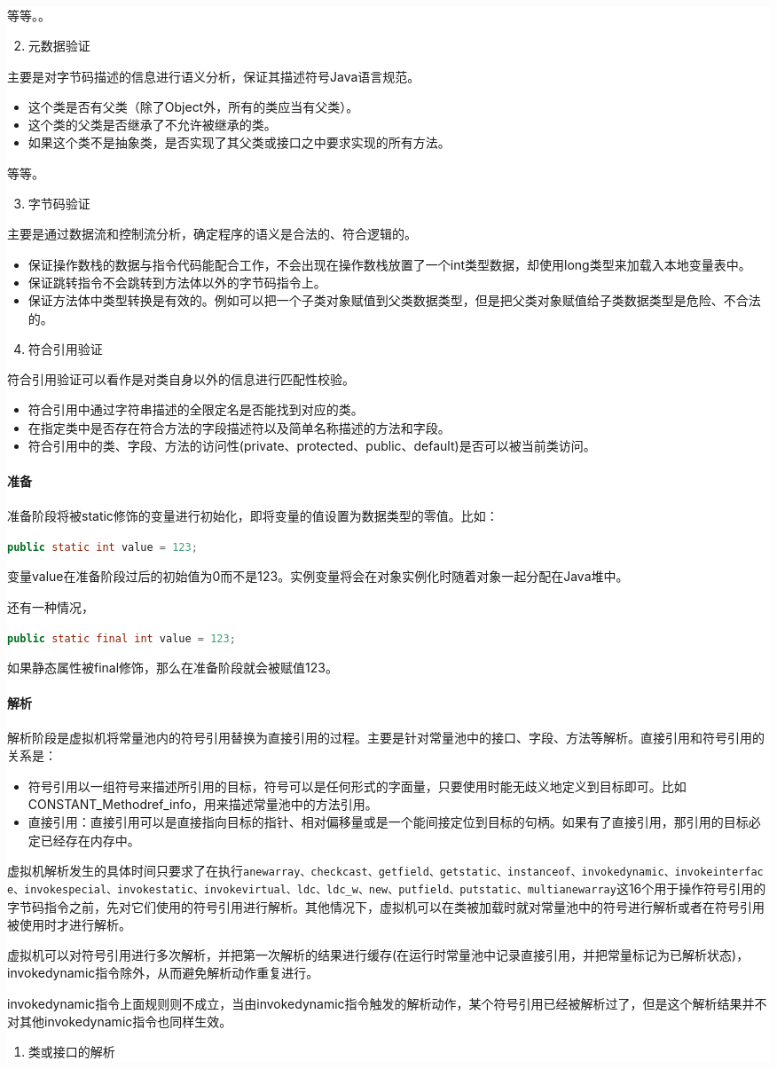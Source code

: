 等等。。

2. 元数据验证

主要是对字节码描述的信息进行语义分析，保证其描述符号Java语言规范。

* 这个类是否有父类（除了Object外，所有的类应当有父类）。
* 这个类的父类是否继承了不允许被继承的类。
* 如果这个类不是抽象类，是否实现了其父类或接口之中要求实现的所有方法。

等等。

3. 字节码验证

主要是通过数据流和控制流分析，确定程序的语义是合法的、符合逻辑的。

* 保证操作数栈的数据与指令代码能配合工作，不会出现在操作数栈放置了一个int类型数据，却使用long类型来加载入本地变量表中。
* 保证跳转指令不会跳转到方法体以外的字节码指令上。
* 保证方法体中类型转换是有效的。例如可以把一个子类对象赋值到父类数据类型，但是把父类对象赋值给子类数据类型是危险、不合法的。

4. 符合引用验证

符合引用验证可以看作是对类自身以外的信息进行匹配性校验。

* 符合引用中通过字符串描述的全限定名是否能找到对应的类。
* 在指定类中是否存在符合方法的字段描述符以及简单名称描述的方法和字段。
* 符合引用中的类、字段、方法的访问性(private、protected、public、default)是否可以被当前类访问。

#### 准备

准备阶段将被static修饰的变量进行初始化，即将变量的值设置为数据类型的零值。比如：

```java
public static int value = 123;
```

变量value在准备阶段过后的初始值为0而不是123。实例变量将会在对象实例化时随着对象一起分配在Java堆中。

还有一种情况，

```java
public static final int value = 123;
```

如果静态属性被final修饰，那么在准备阶段就会被赋值123。

#### 解析

解析阶段是虚拟机将常量池内的符号引用替换为直接引用的过程。主要是针对常量池中的接口、字段、方法等解析。直接引用和符号引用的关系是：

* 符号引用以一组符号来描述所引用的目标，符号可以是任何形式的字面量，只要使用时能无歧义地定义到目标即可。比如CONSTANT_Methodref_info，用来描述常量池中的方法引用。
* 直接引用：直接引用可以是直接指向目标的指针、相对偏移量或是一个能间接定位到目标的句柄。如果有了直接引用，那引用的目标必定已经存在内存中。

虚拟机解析发生的具体时间只要求了在执行```anewarray、checkcast、getfield、getstatic、instanceof、invokedynamic、invokeinterface、invokespecial、invokestatic、invokevirtual、ldc、ldc_w、new、putfield、putstatic、multianewarray```这16个用于操作符号引用的字节码指令之前，先对它们使用的符号引用进行解析。其他情况下，虚拟机可以在类被加载时就对常量池中的符号进行解析或者在符号引用被使用时才进行解析。

虚拟机可以对符号引用进行多次解析，并把第一次解析的结果进行缓存(在运行时常量池中记录直接引用，并把常量标记为已解析状态)，invokedynamic指令除外，从而避免解析动作重复进行。

invokedynamic指令上面规则则不成立，当由invokedynamic指令触发的解析动作，某个符号引用已经被解析过了，但是这个解析结果并不对其他invokedynamic指令也同样生效。

1. 类或接口的解析
